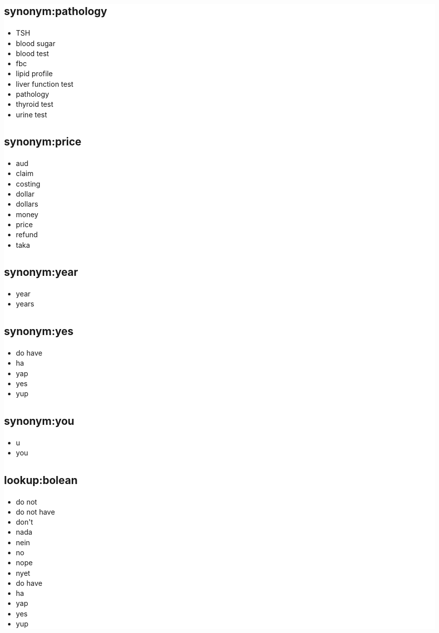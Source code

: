 ## synonym:pathology
- TSH
- blood sugar
- blood test
- fbc
- lipid profile
- liver function test
- pathology
- thyroid test
- urine test

## synonym:price
- aud
- claim
- costing
- dollar
- dollars
- money
- price
- refund
- taka

## synonym:year
- year
- years

## synonym:yes
- do have
- ha
- yap
- yes
- yup

## synonym:you
- u
- you

## lookup:bolean
- do not
- do not have
- don't
- nada
- nein
- no
- nope
- nyet
- do have
- ha
- yap
- yes
- yup
